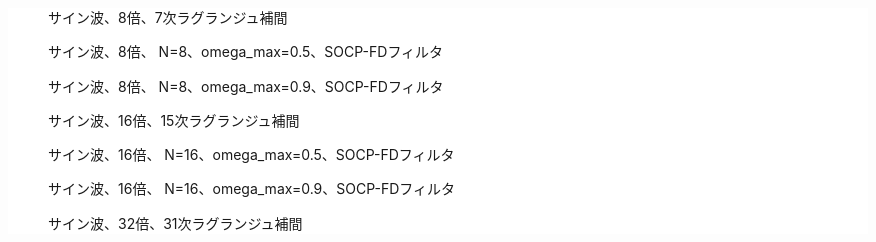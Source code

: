 <figure>
<figcaption>サイン波、8倍、7次ラグランジュ補間</figcaption>
<audio controls>
    <source src="snd/sin_mod_08x_Lagrange7.wav" type="audio/wav">
    Audio of delay with low speed playback. 8x oversampling, 7th order lagrange interpolation.
</audio>
</figure>

<figure>
<figcaption>サイン波、8倍、 N=8、omega_max=0.5、SOCP-FDフィルタ</figcaption>
<audio controls>
    <source src="snd/sin_mod_08x_Opt8_05.wav" type="audio/wav">
    Audio of delay with low speed playback. 8x oversampling, N = 8, omega_max = 0.5, SOCP filter.
</audio>
</figure>

<figure>
<figcaption>サイン波、8倍、 N=8、omega_max=0.9、SOCP-FDフィルタ</figcaption>
<audio controls>
    <source src="snd/sin_mod_08x_Opt8_09.wav" type="audio/wav">
    Audio of delay with low speed playback. 8x oversampling, N = 8, omega_max = 0.9, SOCP filter.
</audio>
</figure>

<figure>
<figcaption>サイン波、16倍、15次ラグランジュ補間</figcaption>
<audio controls>
    <source src="snd/sin_mod_16x_Lagrange15.wav" type="audio/wav">
    Audio of delay with low speed playback. 16x oversampling, 15th order lagrange interpolation.
</audio>
</figure>

<figure>
<figcaption>サイン波、16倍、 N=16、omega_max=0.5、SOCP-FDフィルタ</figcaption>
<audio controls>
    <source src="snd/sin_mod_16x_Opt16_05.wav" type="audio/wav">
    Audio of delay with low speed playback. 16x oversampling, N = 16, omega_max = 0.5, SOCP filter.
</audio>
</figure>

<figure>
<figcaption>サイン波、16倍、 N=16、omega_max=0.9、SOCP-FDフィルタ</figcaption>
<audio controls>
    <source src="snd/sin_mod_16x_Opt16_09.wav" type="audio/wav">
    Audio of delay with low speed playback. 16x oversampling, N = 16, omega_max = 0.9, SOCP filter.
</audio>
</figure>

<figure>
<figcaption>サイン波、32倍、31次ラグランジュ補間</figcaption>
<audio controls>
    <source src="snd/sin_mod_32x_Lagrange31.wav" type="audio/wav">
    Audio of delay with low speed playback. 32x oversampling, 31st order lagrange interpolation.
</audio>
</figure>
